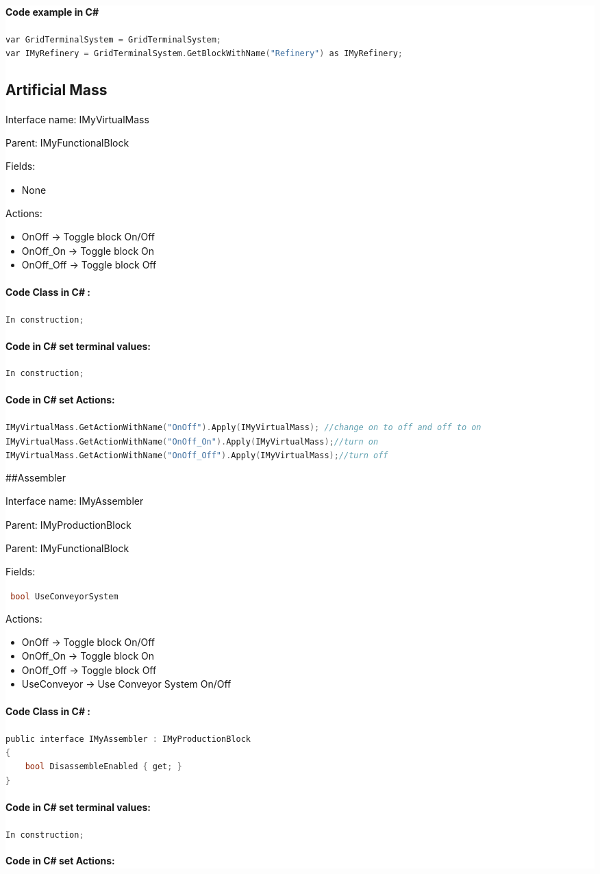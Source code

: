 ####  Code example in C#
```C
var GridTerminalSystem = GridTerminalSystem;
var IMyRefinery = GridTerminalSystem.GetBlockWithName("Refinery") as IMyRefinery;
```

## Artificial Mass

Interface name: IMyVirtualMass

Parent: IMyFunctionalBlock

Fields:
* None

Actions:
* OnOff -> Toggle block On/Off
* OnOff_On -> Toggle block On
* OnOff_Off -> Toggle block Off

#### Code Class in C# :
```C
In construction;

```
#### Code in C# set terminal values:
```C
In construction;

```
#### Code in C# set Actions:
```C
IMyVirtualMass.GetActionWithName("OnOff").Apply(IMyVirtualMass); //change on to off and off to on 
IMyVirtualMass.GetActionWithName("OnOff_On").Apply(IMyVirtualMass);//turn on
IMyVirtualMass.GetActionWithName("OnOff_Off").Apply(IMyVirtualMass);//turn off
```

##Assembler

Interface name: IMyAssembler

Parent: IMyProductionBlock

Parent: IMyFunctionalBlock

Fields:
```C
 bool UseConveyorSystem
```
Actions:
* OnOff -> Toggle block On/Off
* OnOff_On -> Toggle block On
* OnOff_Off -> Toggle block Off
* UseConveyor -> Use Conveyor System On/Off

#### Code Class in C# :
```C
public interface IMyAssembler : IMyProductionBlock
{
    bool DisassembleEnabled { get; }
}
```
#### Code in C# set terminal values:
```C
In construction;
```
#### Code in C# set Actions:
```C
```